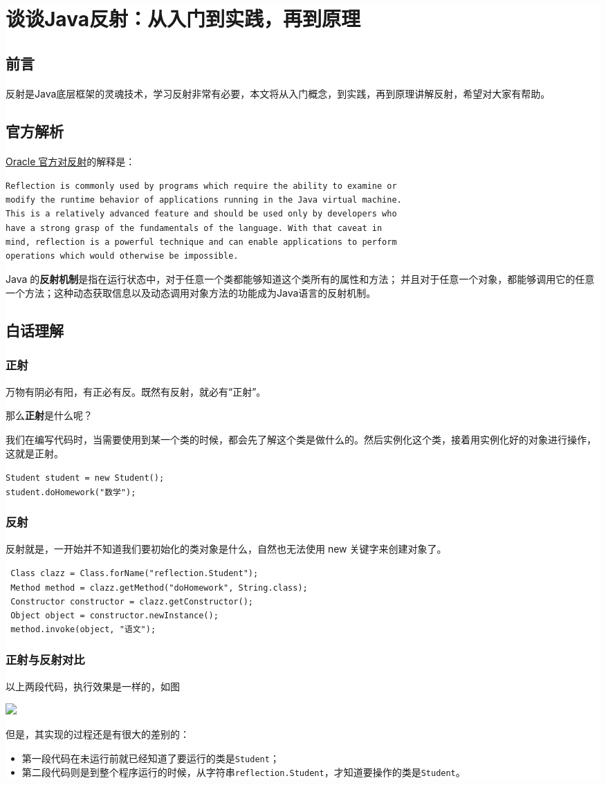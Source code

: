 # 谈谈Java反射：从入门到实践，再到原理
## 前言
反射是Java底层框架的灵魂技术，学习反射非常有必要，本文将从入门概念，到实践，再到原理讲解反射，希望对大家有帮助。



## 官方解析
[Oracle 官方对反射](https://docs.oracle.com/javase/8/docs/technotes/guides/reflection/index.html)的解释是：
```
Reflection is commonly used by programs which require the ability to examine or
modify the runtime behavior of applications running in the Java virtual machine.
This is a relatively advanced feature and should be used only by developers who
have a strong grasp of the fundamentals of the language. With that caveat in
mind, reflection is a powerful technique and can enable applications to perform
operations which would otherwise be impossible.
```

Java 的**反射机制**是指在运行状态中，对于任意一个类都能够知道这个类所有的属性和方法； 并且对于任意一个对象，都能够调用它的任意一个方法；这种动态获取信息以及动态调用对象方法的功能成为Java语言的反射机制。

## 白话理解
### 正射
万物有阴必有阳，有正必有反。既然有反射，就必有“正射”。

那么**正射**是什么呢？

我们在编写代码时，当需要使用到某一个类的时候，都会先了解这个类是做什么的。然后实例化这个类，接着用实例化好的对象进行操作，这就是正射。
```
Student student = new Student();
student.doHomework("数学");
```

### 反射
反射就是，一开始并不知道我们要初始化的类对象是什么，自然也无法使用 new 关键字来创建对象了。
```
 Class clazz = Class.forName("reflection.Student");
 Method method = clazz.getMethod("doHomework", String.class);
 Constructor constructor = clazz.getConstructor();
 Object object = constructor.newInstance();
 method.invoke(object, "语文");
```

### 正射与反射对比
以上两段代码，执行效果是一样的，如图

![](https://user-gold-cdn.xitu.io/2019/12/13/16efff4ccf899e66?w=1071&h=716&f=png&s=91450)

但是，其实现的过程还是有很大的差别的：

- 第一段代码在未运行前就已经知道了要运行的类是```Student```；
- 第二段代码则是到整个程序运行的时候，从字符串```reflection.Student```，才知道要操作的类是```Student```。
